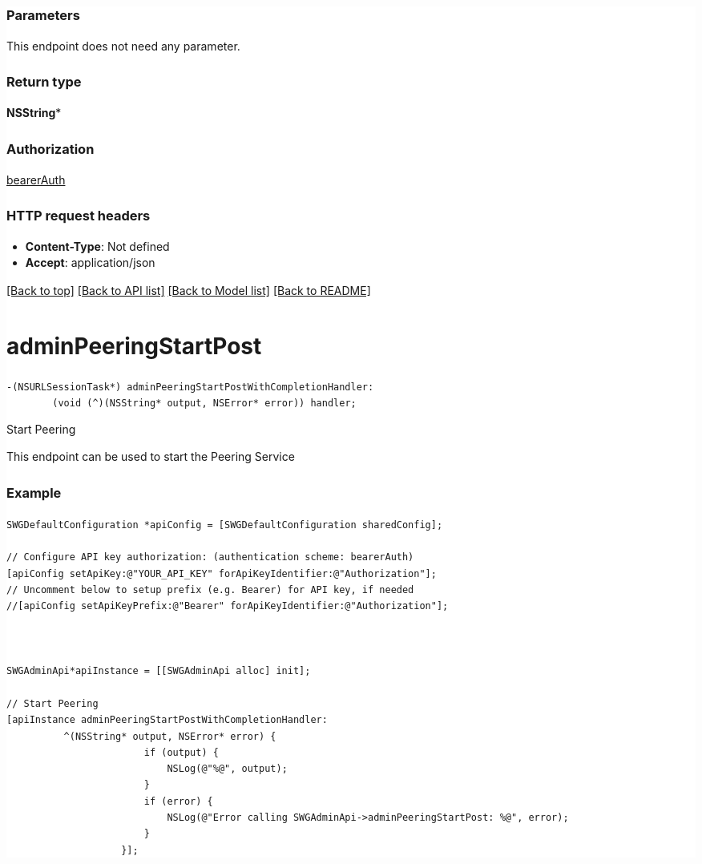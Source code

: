 ### Parameters
This endpoint does not need any parameter.

### Return type

**NSString***

### Authorization

[bearerAuth](../README.md#bearerAuth)

### HTTP request headers

 - **Content-Type**: Not defined
 - **Accept**: application/json

[[Back to top]](#) [[Back to API list]](../README.md#documentation-for-api-endpoints) [[Back to Model list]](../README.md#documentation-for-models) [[Back to README]](../README.md)

# **adminPeeringStartPost**
```objc
-(NSURLSessionTask*) adminPeeringStartPostWithCompletionHandler: 
        (void (^)(NSString* output, NSError* error)) handler;
```

Start Peering

This endpoint can be used to start the Peering Service

### Example 
```objc
SWGDefaultConfiguration *apiConfig = [SWGDefaultConfiguration sharedConfig];

// Configure API key authorization: (authentication scheme: bearerAuth)
[apiConfig setApiKey:@"YOUR_API_KEY" forApiKeyIdentifier:@"Authorization"];
// Uncomment below to setup prefix (e.g. Bearer) for API key, if needed
//[apiConfig setApiKeyPrefix:@"Bearer" forApiKeyIdentifier:@"Authorization"];



SWGAdminApi*apiInstance = [[SWGAdminApi alloc] init];

// Start Peering
[apiInstance adminPeeringStartPostWithCompletionHandler: 
          ^(NSString* output, NSError* error) {
                        if (output) {
                            NSLog(@"%@", output);
                        }
                        if (error) {
                            NSLog(@"Error calling SWGAdminApi->adminPeeringStartPost: %@", error);
                        }
                    }];
```
